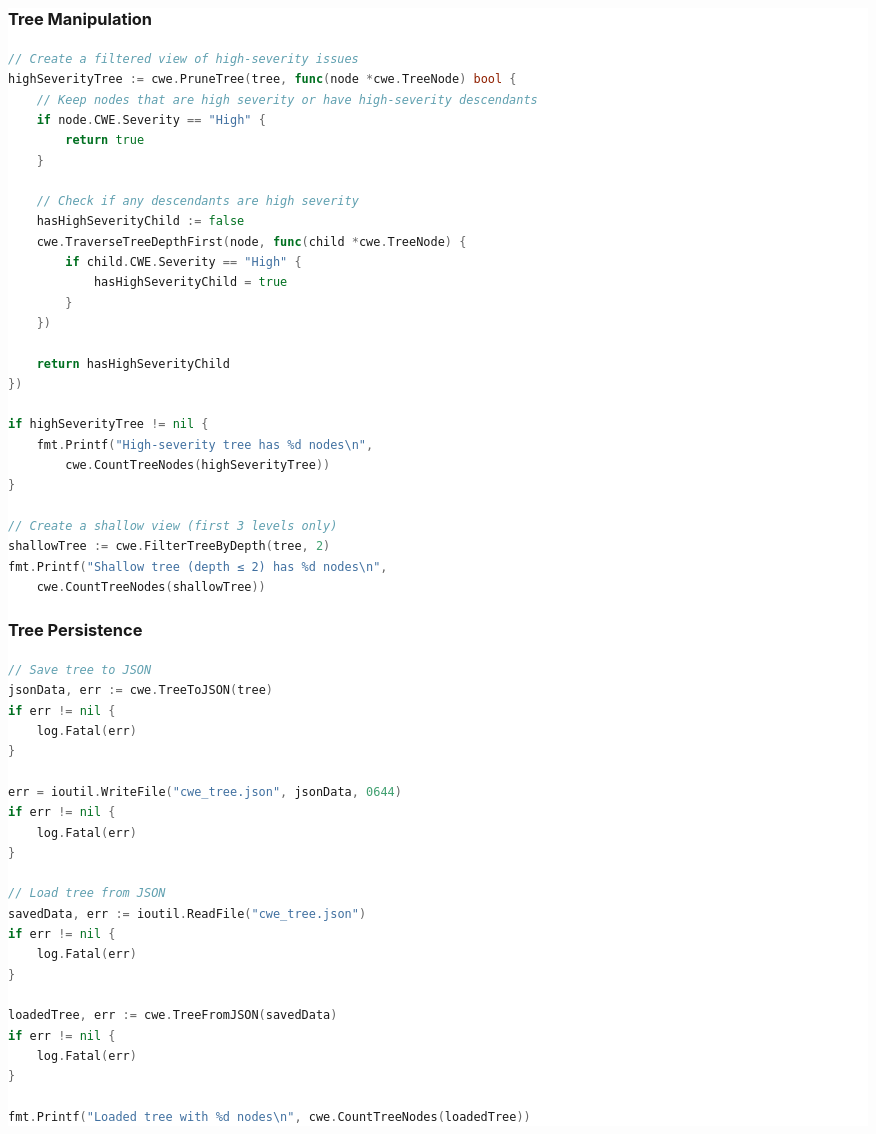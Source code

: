 ### Tree Manipulation

```go
// Create a filtered view of high-severity issues
highSeverityTree := cwe.PruneTree(tree, func(node *cwe.TreeNode) bool {
    // Keep nodes that are high severity or have high-severity descendants
    if node.CWE.Severity == "High" {
        return true
    }
    
    // Check if any descendants are high severity
    hasHighSeverityChild := false
    cwe.TraverseTreeDepthFirst(node, func(child *cwe.TreeNode) {
        if child.CWE.Severity == "High" {
            hasHighSeverityChild = true
        }
    })
    
    return hasHighSeverityChild
})

if highSeverityTree != nil {
    fmt.Printf("High-severity tree has %d nodes\n", 
        cwe.CountTreeNodes(highSeverityTree))
}

// Create a shallow view (first 3 levels only)
shallowTree := cwe.FilterTreeByDepth(tree, 2)
fmt.Printf("Shallow tree (depth ≤ 2) has %d nodes\n", 
    cwe.CountTreeNodes(shallowTree))
```

### Tree Persistence

```go
// Save tree to JSON
jsonData, err := cwe.TreeToJSON(tree)
if err != nil {
    log.Fatal(err)
}

err = ioutil.WriteFile("cwe_tree.json", jsonData, 0644)
if err != nil {
    log.Fatal(err)
}

// Load tree from JSON
savedData, err := ioutil.ReadFile("cwe_tree.json")
if err != nil {
    log.Fatal(err)
}

loadedTree, err := cwe.TreeFromJSON(savedData)
if err != nil {
    log.Fatal(err)
}

fmt.Printf("Loaded tree with %d nodes\n", cwe.CountTreeNodes(loadedTree))
```
